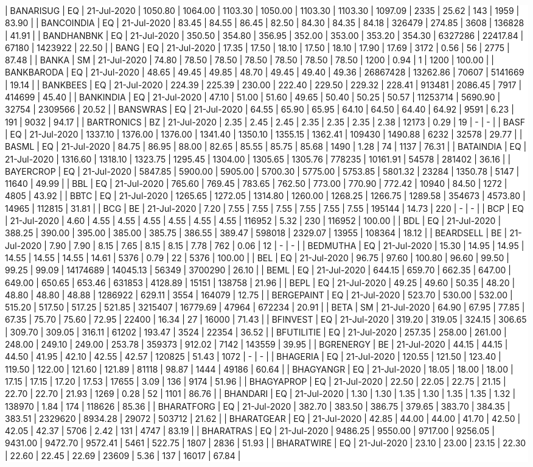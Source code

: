 | BANARISUG | EQ | 21-Jul-2020 | 1050.80 | 1064.00 | 1103.30 | 1050.00 | 1103.30 | 1103.30 | 1097.09 | 2335 | 25.62 | 143 | 1959 | 83.90 |
| BANCOINDIA | EQ | 21-Jul-2020 | 83.45 | 84.55 | 86.45 | 82.50 | 84.30 | 84.35 | 84.18 | 326479 | 274.85 | 3608 | 136828 | 41.91 |
| BANDHANBNK | EQ | 21-Jul-2020 | 350.50 | 354.80 | 356.95 | 352.00 | 353.00 | 353.20 | 354.30 | 6327286 | 22417.84 | 67180 | 1423922 | 22.50 |
| BANG | EQ | 21-Jul-2020 | 17.35 | 17.50 | 18.10 | 17.50 | 18.10 | 17.90 | 17.69 | 3172 | 0.56 | 56 | 2775 | 87.48 |
| BANKA | SM | 21-Jul-2020 | 74.80 | 78.50 | 78.50 | 78.50 | 78.50 | 78.50 | 78.50 | 1200 | 0.94 | 1 | 1200 | 100.00 |
| BANKBARODA | EQ | 21-Jul-2020 | 48.65 | 49.45 | 49.85 | 48.70 | 49.45 | 49.40 | 49.36 | 26867428 | 13262.86 | 70607 | 5141669 | 19.14 |
| BANKBEES | EQ | 21-Jul-2020 | 224.39 | 225.39 | 230.00 | 222.40 | 229.50 | 229.32 | 228.41 | 913481 | 2086.45 | 7917 | 414699 | 45.40 |
| BANKINDIA | EQ | 21-Jul-2020 | 47.10 | 51.00 | 51.60 | 49.65 | 50.40 | 50.25 | 50.57 | 11253714 | 5690.90 | 32754 | 2309566 | 20.52 |
| BANSWRAS | EQ | 21-Jul-2020 | 64.55 | 65.90 | 65.95 | 64.10 | 64.50 | 64.40 | 64.92 | 9591 | 6.23 | 191 | 9032 | 94.17 |
| BARTRONICS | BZ | 21-Jul-2020 | 2.35 | 2.45 | 2.45 | 2.35 | 2.35 | 2.35 | 2.38 | 12173 | 0.29 | 19 | - | - |
| BASF | EQ | 21-Jul-2020 | 1337.10 | 1376.00 | 1376.00 | 1341.40 | 1350.10 | 1355.15 | 1362.41 | 109430 | 1490.88 | 6232 | 32578 | 29.77 |
| BASML | EQ | 21-Jul-2020 | 84.75 | 86.95 | 88.00 | 82.65 | 85.55 | 85.75 | 85.68 | 1490 | 1.28 | 74 | 1137 | 76.31 |
| BATAINDIA | EQ | 21-Jul-2020 | 1316.60 | 1318.10 | 1323.75 | 1295.45 | 1304.00 | 1305.65 | 1305.76 | 778235 | 10161.91 | 54578 | 281402 | 36.16 |
| BAYERCROP | EQ | 21-Jul-2020 | 5847.85 | 5900.00 | 5905.00 | 5700.30 | 5775.00 | 5753.85 | 5801.32 | 23284 | 1350.78 | 5147 | 11640 | 49.99 |
| BBL | EQ | 21-Jul-2020 | 765.60 | 769.45 | 783.65 | 762.50 | 773.00 | 770.90 | 772.42 | 10940 | 84.50 | 1272 | 4805 | 43.92 |
| BBTC | EQ | 21-Jul-2020 | 1265.65 | 1272.05 | 1314.80 | 1260.00 | 1268.25 | 1266.75 | 1289.58 | 354673 | 4573.80 | 14965 | 112815 | 31.81 |
| BCG | BE | 21-Jul-2020 | 7.20 | 7.55 | 7.55 | 7.55 | 7.55 | 7.55 | 7.55 | 195144 | 14.73 | 220 | - | - |
| BCP | EQ | 21-Jul-2020 | 4.60 | 4.55 | 4.55 | 4.55 | 4.55 | 4.55 | 4.55 | 116952 | 5.32 | 230 | 116952 | 100.00 |
| BDL | EQ | 21-Jul-2020 | 388.25 | 390.00 | 395.00 | 385.00 | 385.75 | 386.55 | 389.47 | 598018 | 2329.07 | 13955 | 108364 | 18.12 |
| BEARDSELL | BE | 21-Jul-2020 | 7.90 | 7.90 | 8.15 | 7.65 | 8.15 | 8.15 | 7.78 | 762 | 0.06 | 12 | - | - |
| BEDMUTHA | EQ | 21-Jul-2020 | 15.30 | 14.95 | 14.95 | 14.55 | 14.55 | 14.55 | 14.61 | 5376 | 0.79 | 22 | 5376 | 100.00 |
| BEL | EQ | 21-Jul-2020 | 96.75 | 97.60 | 100.80 | 96.60 | 99.50 | 99.25 | 99.09 | 14174689 | 14045.13 | 56349 | 3700290 | 26.10 |
| BEML | EQ | 21-Jul-2020 | 644.15 | 659.70 | 662.35 | 647.00 | 649.00 | 650.65 | 653.46 | 631853 | 4128.89 | 15151 | 138758 | 21.96 |
| BEPL | EQ | 21-Jul-2020 | 49.25 | 49.60 | 50.35 | 48.20 | 48.80 | 48.80 | 48.88 | 1286922 | 629.11 | 3554 | 164079 | 12.75 |
| BERGEPAINT | EQ | 21-Jul-2020 | 523.70 | 530.00 | 532.00 | 515.20 | 517.50 | 517.25 | 521.85 | 3215407 | 16779.69 | 47964 | 672234 | 20.91 |
| BETA | SM | 21-Jul-2020 | 64.90 | 67.95 | 77.85 | 67.35 | 75.70 | 75.60 | 72.95 | 22400 | 16.34 | 27 | 16000 | 71.43 |
| BFINVEST | EQ | 21-Jul-2020 | 319.20 | 319.05 | 324.15 | 306.65 | 309.70 | 309.05 | 316.11 | 61202 | 193.47 | 3524 | 22354 | 36.52 |
| BFUTILITIE | EQ | 21-Jul-2020 | 257.35 | 258.00 | 261.00 | 248.00 | 249.10 | 249.00 | 253.78 | 359373 | 912.02 | 7142 | 143559 | 39.95 |
| BGRENERGY | BE | 21-Jul-2020 | 44.15 | 44.15 | 44.50 | 41.95 | 42.10 | 42.55 | 42.57 | 120825 | 51.43 | 1072 | - | - |
| BHAGERIA | EQ | 21-Jul-2020 | 120.55 | 121.50 | 123.40 | 119.50 | 122.00 | 121.60 | 121.89 | 81118 | 98.87 | 1444 | 49186 | 60.64 |
| BHAGYANGR | EQ | 21-Jul-2020 | 18.05 | 18.00 | 18.00 | 17.15 | 17.15 | 17.20 | 17.53 | 17655 | 3.09 | 136 | 9174 | 51.96 |
| BHAGYAPROP | EQ | 21-Jul-2020 | 22.50 | 22.05 | 22.75 | 21.15 | 22.70 | 22.70 | 21.93 | 1269 | 0.28 | 52 | 1101 | 86.76 |
| BHANDARI | EQ | 21-Jul-2020 | 1.30 | 1.30 | 1.35 | 1.30 | 1.35 | 1.35 | 1.32 | 138970 | 1.84 | 174 | 118626 | 85.36 |
| BHARATFORG | EQ | 21-Jul-2020 | 382.70 | 383.50 | 386.75 | 379.65 | 383.70 | 384.35 | 383.51 | 2329620 | 8934.28 | 29072 | 503712 | 21.62 |
| BHARATGEAR | EQ | 21-Jul-2020 | 42.85 | 44.00 | 44.00 | 41.70 | 42.50 | 42.05 | 42.37 | 5706 | 2.42 | 131 | 4747 | 83.19 |
| BHARATRAS | EQ | 21-Jul-2020 | 9486.25 | 9550.00 | 9717.00 | 9256.05 | 9431.00 | 9472.70 | 9572.41 | 5461 | 522.75 | 1807 | 2836 | 51.93 |
| BHARATWIRE | EQ | 21-Jul-2020 | 23.10 | 23.00 | 23.15 | 22.30 | 22.60 | 22.45 | 22.69 | 23609 | 5.36 | 137 | 16017 | 67.84 |